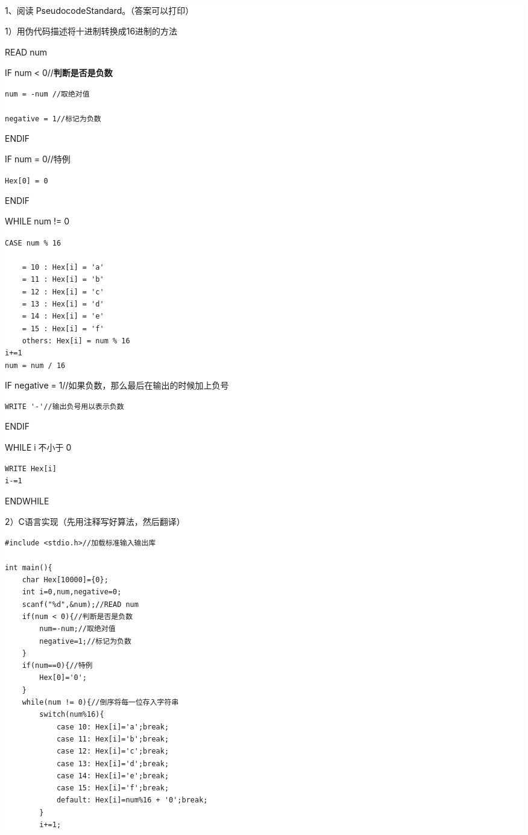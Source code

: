 1、阅读 PseudocodeStandard。（答案可以打印）

1）用伪代码描述将十进制转换成16进制的方法 

READ num   

IF num < 0//**判断是否是负数**

    num = -num //取绝对值

    negative = 1//标记为负数

ENDIF

IF num = 0//特例

    Hex[0] = 0

ENDIF

WHILE num != 0 

    CASE num % 16  

        = 10 : Hex[i] = 'a'  
        = 11 : Hex[i] = 'b'
        = 12 : Hex[i] = 'c'  
        = 13 : Hex[i] = 'd'
        = 14 : Hex[i] = 'e'
        = 15 : Hex[i] = 'f'  
        others: Hex[i] = num % 16  
    i+=1 
    num = num / 16  
IF negative = 1//如果负数，那么最后在输出的时候加上负号

    WRITE '-'//输出负号用以表示负数

ENDIF

WHILE i 不小于 0  

    WRITE Hex[i]  
    i-=1  

ENDWHILE

2）C语言实现（先用注释写好算法，然后翻译） 
```
#include <stdio.h>//加载标准输入输出库

int main(){
    char Hex[10000]={0};
    int i=0,num,negative=0;
    scanf("%d",&num);//READ num
    if(num < 0){//判断是否是负数
        num=-num;//取绝对值
        negative=1;//标记为负数
    }
    if(num==0){//特例
        Hex[0]='0';
    }
    while(num != 0){//倒序将每一位存入字符串
        switch(num%16){
            case 10: Hex[i]='a';break;
            case 11: Hex[i]='b';break;
            case 12: Hex[i]='c';break;
            case 13: Hex[i]='d';break;
            case 14: Hex[i]='e';break;
            case 15: Hex[i]='f';break;
            default: Hex[i]=num%16 + '0';break;
        }
        i+=1;
```
